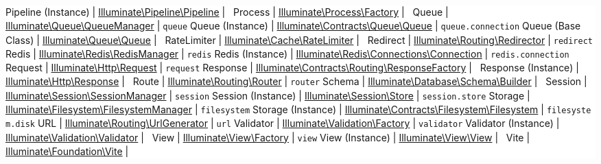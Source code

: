 Pipeline (Instance)  |  [Illuminate\Pipeline\Pipeline](https://laravel.com/api/10.x/Illuminate/Pipeline/Pipeline.html)  |  &nbsp;
Process  |  [Illuminate\Process\Factory](https://laravel.com/api/10.x/Illuminate/Process/Factory.html)  |  &nbsp;
Queue  |  [Illuminate\Queue\QueueManager](https://laravel.com/api/10.x/Illuminate/Queue/QueueManager.html)  |  `queue`
Queue (Instance)  |  [Illuminate\Contracts\Queue\Queue](https://laravel.com/api/10.x/Illuminate/Contracts/Queue/Queue.html)  |  `queue.connection`
Queue (Base Class)  |  [Illuminate\Queue\Queue](https://laravel.com/api/10.x/Illuminate/Queue/Queue.html)  |  &nbsp;
RateLimiter  |  [Illuminate\Cache\RateLimiter](https://laravel.com/api/10.x/Illuminate/Cache/RateLimiter.html)  |  &nbsp;
Redirect  |  [Illuminate\Routing\Redirector](https://laravel.com/api/10.x/Illuminate/Routing/Redirector.html)  |  `redirect`
Redis  |  [Illuminate\Redis\RedisManager](https://laravel.com/api/10.x/Illuminate/Redis/RedisManager.html)  |  `redis`
Redis (Instance)  |  [Illuminate\Redis\Connections\Connection](https://laravel.com/api/10.x/Illuminate/Redis/Connections/Connection.html)  |  `redis.connection`
Request  |  [Illuminate\Http\Request](https://laravel.com/api/10.x/Illuminate/Http/Request.html)  |  `request`
Response  |  [Illuminate\Contracts\Routing\ResponseFactory](https://laravel.com/api/10.x/Illuminate/Contracts/Routing/ResponseFactory.html)  |  &nbsp;
Response (Instance)  |  [Illuminate\Http\Response](https://laravel.com/api/10.x/Illuminate/Http/Response.html)  |  &nbsp;
Route  |  [Illuminate\Routing\Router](https://laravel.com/api/10.x/Illuminate/Routing/Router.html)  |  `router`
Schema  |  [Illuminate\Database\Schema\Builder](https://laravel.com/api/10.x/Illuminate/Database/Schema/Builder.html)  |  &nbsp;
Session  |  [Illuminate\Session\SessionManager](https://laravel.com/api/10.x/Illuminate/Session/SessionManager.html)  |  `session`
Session (Instance)  |  [Illuminate\Session\Store](https://laravel.com/api/10.x/Illuminate/Session/Store.html)  |  `session.store`
Storage  |  [Illuminate\Filesystem\FilesystemManager](https://laravel.com/api/10.x/Illuminate/Filesystem/FilesystemManager.html)  |  `filesystem`
Storage (Instance)  |  [Illuminate\Contracts\Filesystem\Filesystem](https://laravel.com/api/10.x/Illuminate/Contracts/Filesystem/Filesystem.html)  |  `filesystem.disk`
URL  |  [Illuminate\Routing\UrlGenerator](https://laravel.com/api/10.x/Illuminate/Routing/UrlGenerator.html)  |  `url`
Validator  |  [Illuminate\Validation\Factory](https://laravel.com/api/10.x/Illuminate/Validation/Factory.html)  |  `validator`
Validator (Instance)  |  [Illuminate\Validation\Validator](https://laravel.com/api/10.x/Illuminate/Validation/Validator.html)  |  &nbsp;
View  |  [Illuminate\View\Factory](https://laravel.com/api/10.x/Illuminate/View/Factory.html)  |  `view`
View (Instance)  |  [Illuminate\View\View](https://laravel.com/api/10.x/Illuminate/View/View.html)  |  &nbsp;
Vite  |  [Illuminate\Foundation\Vite](https://laravel.com/api/10.x/Illuminate/Foundation/Vite.html)  |  &nbsp;

</div>
